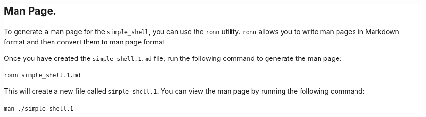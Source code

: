 ## Man Page.

To generate a man page for the `simple_shell`, you can use the `ronn` utility. `ronn` allows you to write man pages in Markdown format and then convert them to man page format.

Once you have created the `simple_shell.1.md` file, run the following command to generate the man page:

`ronn simple_shell.1.md`

This will create a new file called `simple_shell.1`. You can view the man page by running the following command:

`man ./simple_shell.1`
